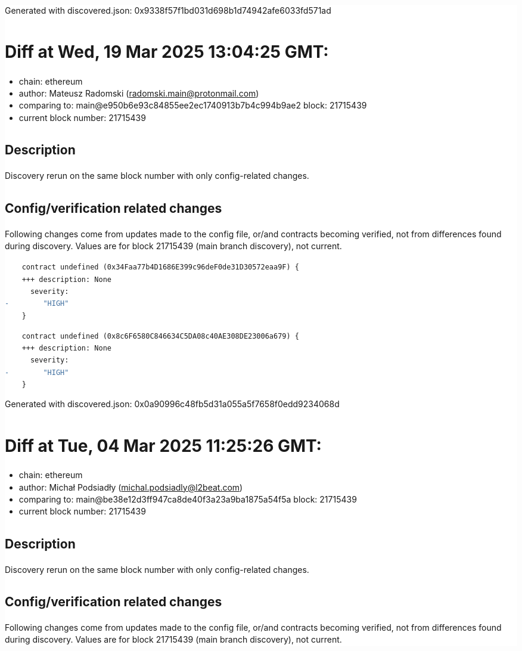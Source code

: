Generated with discovered.json: 0x9338f57f1bd031d698b1d74942afe6033fd571ad

# Diff at Wed, 19 Mar 2025 13:04:25 GMT:

- chain: ethereum
- author: Mateusz Radomski (<radomski.main@protonmail.com>)
- comparing to: main@e950b6e93c84855ee2ec1740913b7b4c994b9ae2 block: 21715439
- current block number: 21715439

## Description

Discovery rerun on the same block number with only config-related changes.

## Config/verification related changes

Following changes come from updates made to the config file,
or/and contracts becoming verified, not from differences found during
discovery. Values are for block 21715439 (main branch discovery), not current.

```diff
    contract undefined (0x34Faa77b4D1686E399c96deF0de31D30572eaa9F) {
    +++ description: None
      severity:
-        "HIGH"
    }
```

```diff
    contract undefined (0x8c6F6580C846634C5DA08c40AE308DE23006a679) {
    +++ description: None
      severity:
-        "HIGH"
    }
```

Generated with discovered.json: 0x0a90996c48fb5d31a055a5f7658f0edd9234068d

# Diff at Tue, 04 Mar 2025 11:25:26 GMT:

- chain: ethereum
- author: Michał Podsiadły (<michal.podsiadly@l2beat.com>)
- comparing to: main@be38e12d3ff947ca8de40f3a23a9ba1875a54f5a block: 21715439
- current block number: 21715439

## Description

Discovery rerun on the same block number with only config-related changes.

## Config/verification related changes

Following changes come from updates made to the config file,
or/and contracts becoming verified, not from differences found during
discovery. Values are for block 21715439 (main branch discovery), not current.
